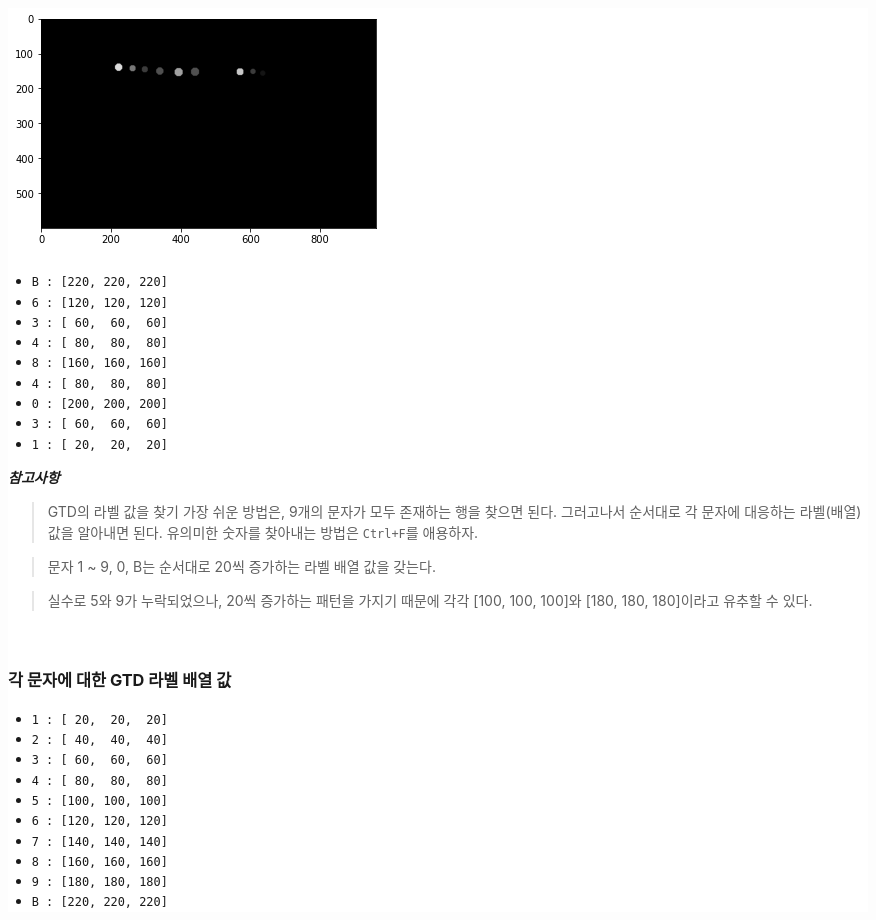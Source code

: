 ![img/GTD_sample_image_2](img/GTD_sample_image_2.png)


- `B : [220, 220, 220]`
- `6 : [120, 120, 120]`
- `3 : [ 60,  60,  60]`
- `4 : [ 80,  80,  80]`
- `8 : [160, 160, 160]`
- `4 : [ 80,  80,  80]`
- `0 : [200, 200, 200]`
- `3 : [ 60,  60,  60]`
- `1 : [ 20,  20,  20]`


***참고사항***
> GTD의 라벨 값을 찾기 가장 쉬운 방법은, 9개의 문자가 모두 존재하는 행을 찾으면 된다. 그러고나서 순서대로 각 문자에 대응하는 라벨(배열) 값을 알아내면 된다. 유의미한 숫자를 찾아내는 방법은 `Ctrl+F`를 애용하자.

> 문자 1 ~ 9, 0, B는 순서대로 20씩 증가하는 라벨 배열 값을 갖는다.

> 실수로 5와 9가 누락되었으나, 20씩 증가하는 패턴을 가지기 때문에 각각 [100, 100, 100]와 [180, 180, 180]이라고 유추할 수 있다.

<br>

### 각 문자에 대한 GTD 라벨 배열 값

- `1 : [ 20,  20,  20]`
- `2 : [ 40,  40,  40]`
- `3 : [ 60,  60,  60]`
- `4 : [ 80,  80,  80]`
- `5 : [100, 100, 100]`
- `6 : [120, 120, 120]`
- `7 : [140, 140, 140]`
- `8 : [160, 160, 160]`
- `9 : [180, 180, 180]`
- `B : [220, 220, 220]`

